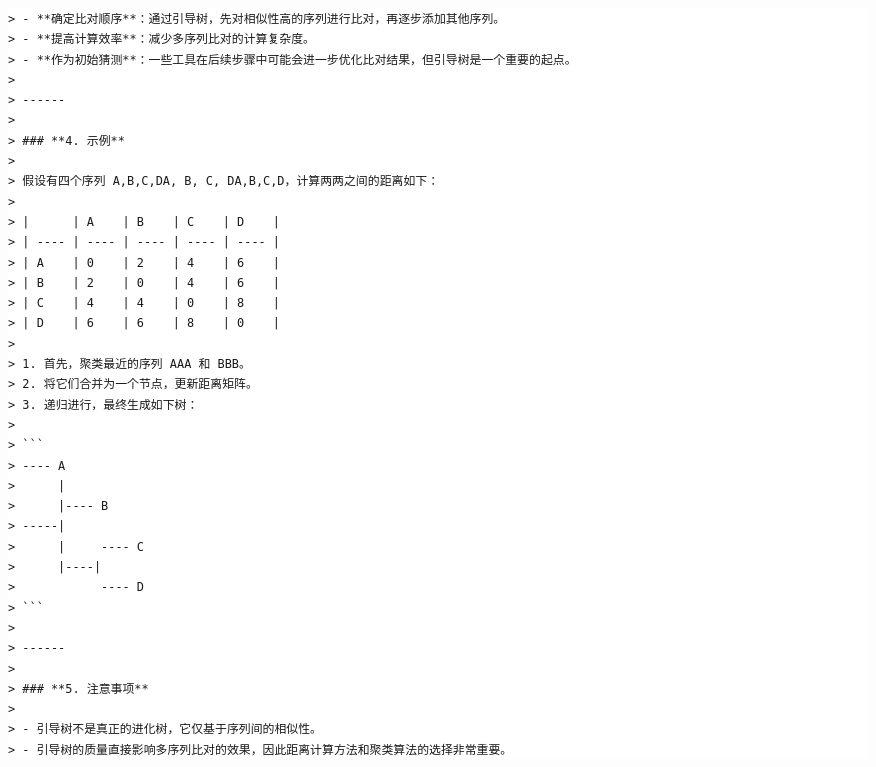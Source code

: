     > - **确定比对顺序**：通过引导树，先对相似性高的序列进行比对，再逐步添加其他序列。
    > - **提高计算效率**：减少多序列比对的计算复杂度。
    > - **作为初始猜测**：一些工具在后续步骤中可能会进一步优化比对结果，但引导树是一个重要的起点。
    >
    > ------
    >
    > ### **4. 示例**
    >
    > 假设有四个序列 A,B,C,DA, B, C, DA,B,C,D，计算两两之间的距离如下：
    >
    > |      | A    | B    | C    | D    |
    > | ---- | ---- | ---- | ---- | ---- |
    > | A    | 0    | 2    | 4    | 6    |
    > | B    | 2    | 0    | 4    | 6    |
    > | C    | 4    | 4    | 0    | 8    |
    > | D    | 6    | 6    | 8    | 0    |
    >
    > 1. 首先，聚类最近的序列 AAA 和 BBB。
    > 2. 将它们合并为一个节点，更新距离矩阵。
    > 3. 递归进行，最终生成如下树：
    >
    > ```
    > ---- A
    >      |
    >      |---- B
    > -----|
    >      |     ---- C
    >      |----|
    >            ---- D
    > ```
    >
    > ------
    >
    > ### **5. 注意事项**
    >
    > - 引导树不是真正的进化树，它仅基于序列间的相似性。
    > - 引导树的质量直接影响多序列比对的效果，因此距离计算方法和聚类算法的选择非常重要。
  
